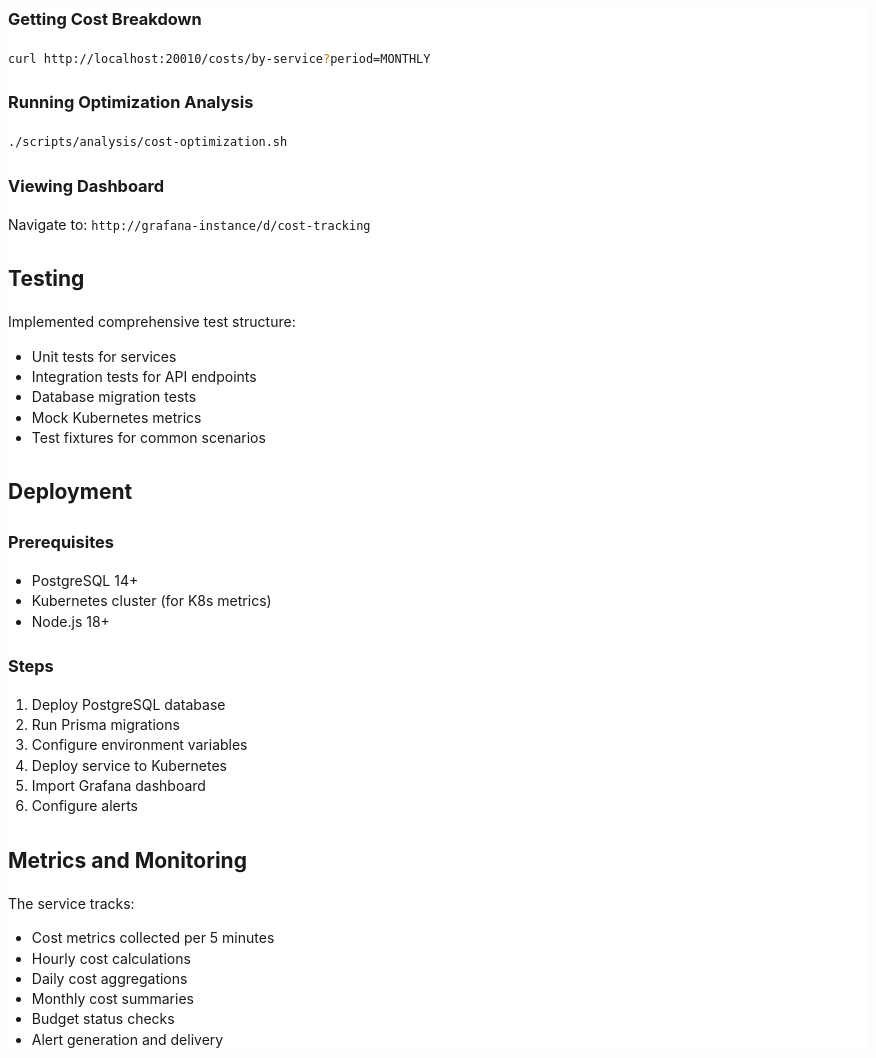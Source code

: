 ```bash
```

### Getting Cost Breakdown
```bash
curl http://localhost:20010/costs/by-service?period=MONTHLY
```

### Running Optimization Analysis
```bash
./scripts/analysis/cost-optimization.sh
```

### Viewing Dashboard
Navigate to: `http://grafana-instance/d/cost-tracking`

## Testing

Implemented comprehensive test structure:
- Unit tests for services
- Integration tests for API endpoints
- Database migration tests
- Mock Kubernetes metrics
- Test fixtures for common scenarios

## Deployment

### Prerequisites
- PostgreSQL 14+
- Kubernetes cluster (for K8s metrics)
- Node.js 18+

### Steps
1. Deploy PostgreSQL database
2. Run Prisma migrations
3. Configure environment variables
4. Deploy service to Kubernetes
5. Import Grafana dashboard
6. Configure alerts

## Metrics and Monitoring

The service tracks:
- Cost metrics collected per 5 minutes
- Hourly cost calculations
- Daily cost aggregations
- Monthly cost summaries
- Budget status checks
- Alert generation and delivery
